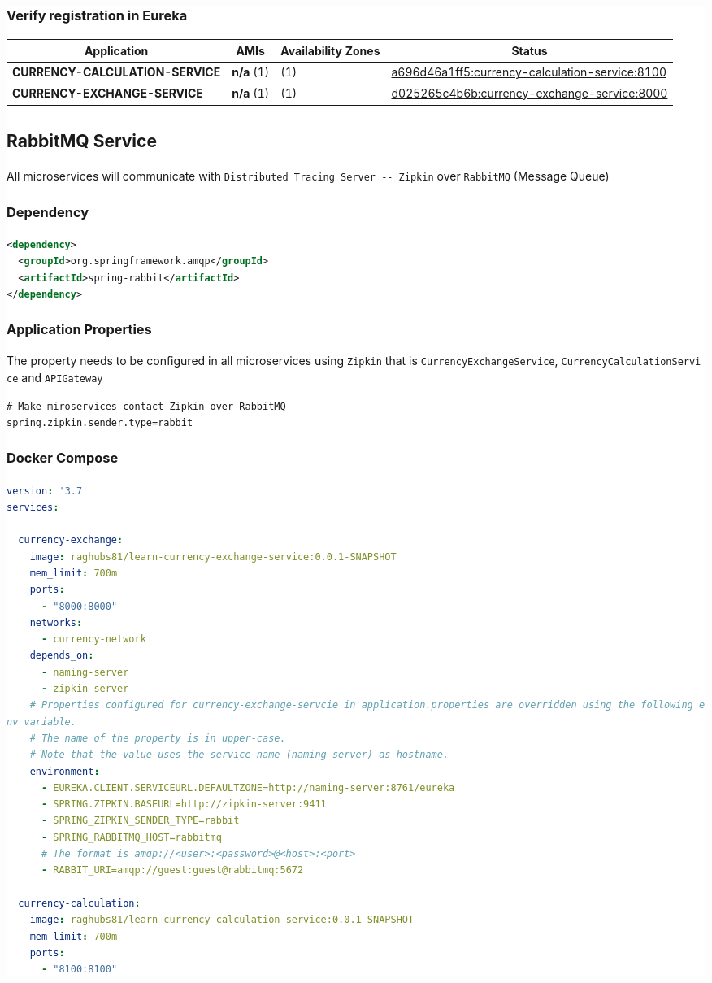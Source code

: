 ### Verify registration in Eureka

| Application                      | AMIs        | Availability Zones | Status                                                       |
| -------------------------------- | ----------- | ------------------ | ------------------------------------------------------------ |
| **CURRENCY-CALCULATION-SERVICE** | **n/a** (1) | (1)                | [a696d46a1ff5:currency-calculation-service:8100](http://a696d46a1ff5:8100/actuator/info) |
| **CURRENCY-EXCHANGE-SERVICE**    | **n/a** (1) | (1)                | [d025265c4b6b:currency-exchange-service:8000](http://d025265c4b6b:8000/actuator/info) |

## RabbitMQ Service

All microservices will communicate with `Distributed Tracing Server -- Zipkin` over `RabbitMQ` (Message Queue)

### Dependency

```xml
<dependency>
  <groupId>org.springframework.amqp</groupId>
  <artifactId>spring-rabbit</artifactId>
</dependency>
```

### Application Properties

The property needs to be configured in all microservices using `Zipkin` that is `CurrencyExchangeService`, `CurrencyCalculationService` and `APIGateway`

```properties
# Make miroservices contact Zipkin over RabbitMQ
spring.zipkin.sender.type=rabbit
```

### Docker Compose

```yaml
version: '3.7'
services:

  currency-exchange:
    image: raghubs81/learn-currency-exchange-service:0.0.1-SNAPSHOT
    mem_limit: 700m
    ports:
      - "8000:8000"
    networks:
      - currency-network
    depends_on:
      - naming-server
      - zipkin-server
    # Properties configured for currency-exchange-servcie in application.properties are overridden using the following env variable.
    # The name of the property is in upper-case.
    # Note that the value uses the service-name (naming-server) as hostname.
    environment:
      - EUREKA.CLIENT.SERVICEURL.DEFAULTZONE=http://naming-server:8761/eureka
      - SPRING.ZIPKIN.BASEURL=http://zipkin-server:9411
      - SPRING_ZIPKIN_SENDER_TYPE=rabbit
      - SPRING_RABBITMQ_HOST=rabbitmq
      # The format is amqp://<user>:<password>@<host>:<port>
      - RABBIT_URI=amqp://guest:guest@rabbitmq:5672

  currency-calculation:
    image: raghubs81/learn-currency-calculation-service:0.0.1-SNAPSHOT
    mem_limit: 700m
    ports:
      - "8100:8100"
```